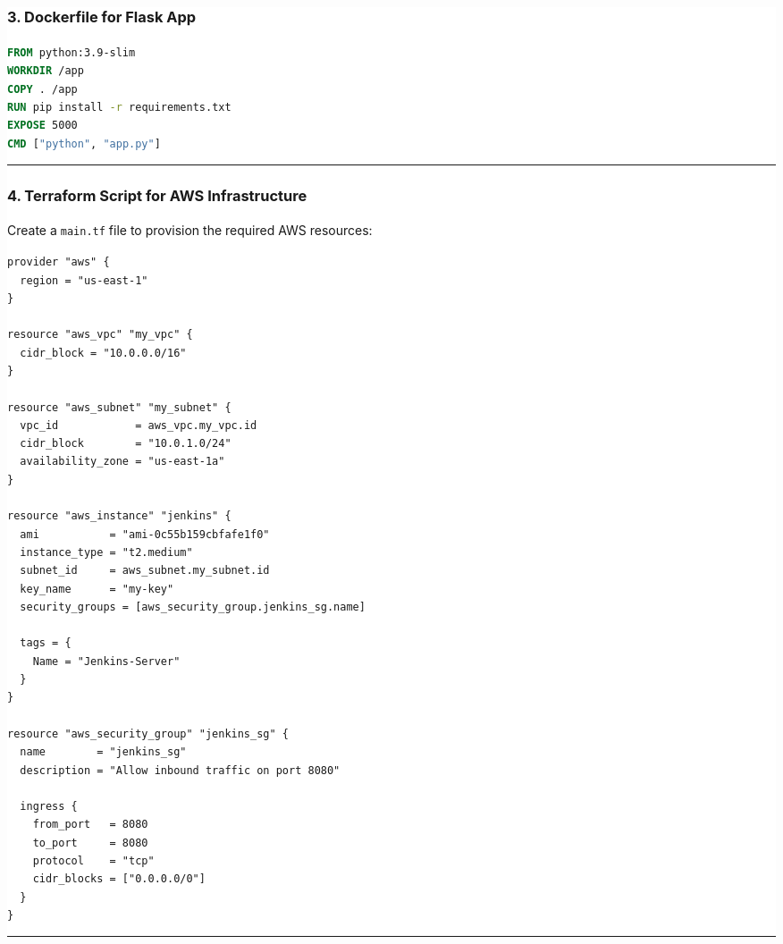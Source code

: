 
### 3. **Dockerfile for Flask App**
```Dockerfile
FROM python:3.9-slim
WORKDIR /app
COPY . /app
RUN pip install -r requirements.txt
EXPOSE 5000
CMD ["python", "app.py"]
```

---

### 4. **Terraform Script for AWS Infrastructure**
Create a `main.tf` file to provision the required AWS resources:
```hcl
provider "aws" {
  region = "us-east-1"
}

resource "aws_vpc" "my_vpc" {
  cidr_block = "10.0.0.0/16"
}

resource "aws_subnet" "my_subnet" {
  vpc_id            = aws_vpc.my_vpc.id
  cidr_block        = "10.0.1.0/24"
  availability_zone = "us-east-1a"
}

resource "aws_instance" "jenkins" {
  ami           = "ami-0c55b159cbfafe1f0"
  instance_type = "t2.medium"
  subnet_id     = aws_subnet.my_subnet.id
  key_name      = "my-key"
  security_groups = [aws_security_group.jenkins_sg.name]

  tags = {
    Name = "Jenkins-Server"
  }
}

resource "aws_security_group" "jenkins_sg" {
  name        = "jenkins_sg"
  description = "Allow inbound traffic on port 8080"

  ingress {
    from_port   = 8080
    to_port     = 8080
    protocol    = "tcp"
    cidr_blocks = ["0.0.0.0/0"]
  }
}
```
---
